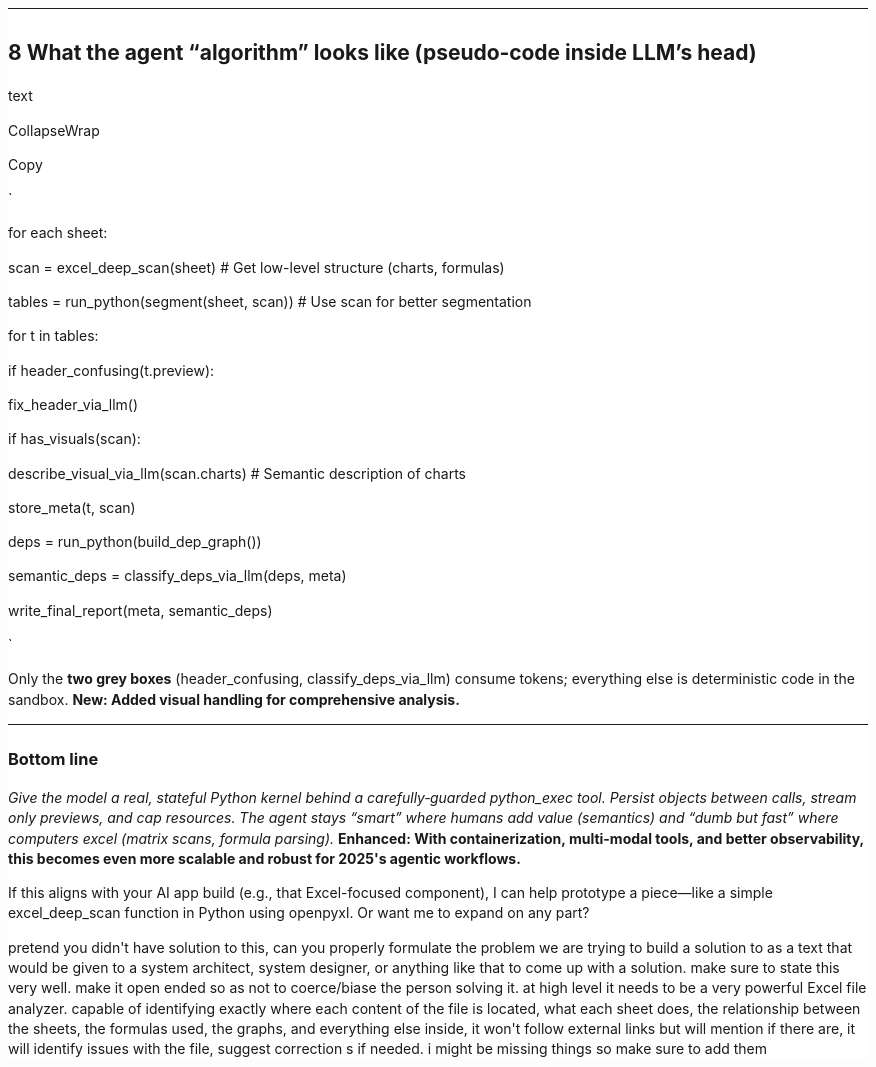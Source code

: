 ______________________________________________________________________

## 8 What the agent “algorithm” looks like (pseudo‑code inside LLM’s head)

text

CollapseWrap

Copy

\`

for each sheet:

scan = excel_deep_scan(sheet) # Get low-level structure (charts, formulas)

tables = run_python(segment(sheet, scan)) # Use scan for better segmentation

for t in tables:

if header_confusing(t.preview):

fix_header_via_llm()

if has_visuals(scan):

describe_visual_via_llm(scan.charts) # Semantic description of charts

store_meta(t, scan)

deps = run_python(build_dep_graph())

semantic_deps = classify_deps_via_llm(deps, meta)

write_final_report(meta, semantic_deps)

\`

Only the **two grey boxes** (header_confusing, classify_deps_via_llm) consume tokens; everything else is deterministic code in the sandbox. **New: Added visual handling for comprehensive analysis.**

______________________________________________________________________

### Bottom line

_Give the model a real, stateful Python kernel behind a carefully‑guarded python_exec tool. Persist objects between calls, stream only previews, and cap resources. The agent stays “smart” where humans add value (semantics) and “dumb but fast” where computers excel (matrix scans, formula parsing)._ **Enhanced: With containerization, multi-modal tools, and better observability, this becomes even more scalable and robust for 2025's agentic workflows.**

If this aligns with your AI app build (e.g., that Excel-focused component), I can help prototype a piece—like a simple excel_deep_scan function in Python using openpyxl. Or want me to expand on any part?

pretend you didn't have solution to this, can you properly formulate the problem we are trying to build a solution to as a text that would be given to a system architect, system designer, or anything like that to come up with a solution. make sure to state this very well. make it open ended so as not to coerce/biase the person solving it. at high level it needs to be a very powerful Excel file analyzer. capable of identifying exactly where each content of the file is located, what each sheet does, the relationship between the sheets, the formulas used, the graphs, and everything else inside, it won't follow external links but will mention if there are, it will identify issues with the file, suggest correction s if needed. i might be missing things so make sure to add them
